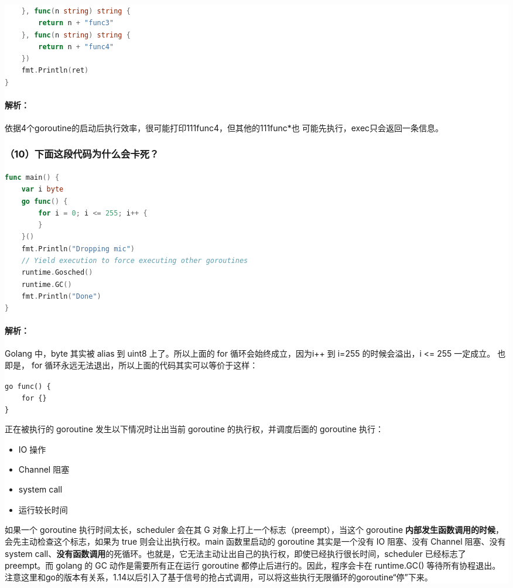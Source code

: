 ```go
	}, func(n string) string {
		return n + "func3"
	}, func(n string) string {
		return n + "func4"
	})
	fmt.Println(ret)
}
```

#### 解析：

依据4个goroutine的启动后执行效率，很可能打印111func4，但其他的111func*也
可能先执行，exec只会返回一条信息。

### （10）下面这段代码为什么会卡死？

```go
func main() {
	var i byte
	go func() {
		for i = 0; i <= 255; i++ {
		}
	}()
	fmt.Println("Dropping mic")
	// Yield execution to force executing other goroutines
	runtime.Gosched()
	runtime.GC()
	fmt.Println("Done")
}
```

#### 解析：

Golang 中，byte 其实被 alias 到 uint8 上了。所以上面的 for 循环会始终成立，因为i++ 到 i=255 的时候会溢出，i <= 255 一定成立。
也即是， for 循环永远无法退出，所以上面的代码其实可以等价于这样：

```
go func() {
	for {}
}
```

正在被执行的 goroutine 发生以下情况时让出当前 goroutine 的执行权，并调度后面的
goroutine 执行：

-  IO 操作

- Channel 阻塞
- system call

- 运行较长时间

如果一个 goroutine 执行时间太长，scheduler 会在其 G 对象上打上一个标志（preempt），当这个 goroutine **内部发生函数调用的时候**，会先主动检查这个标志，如果为 true 则会让出执行权。main 函数里启动的 goroutine 其实是一个没有 IO 阻塞、没有 Channel 阻塞、没有system call、**没有函数调用**的死循环。也就是，它无法主动让出自己的执行权，即使已经执行很长时间，scheduler 已经标志了 preempt。而 golang 的 GC 动作是需要所有正在运行 goroutine  都停止后进行的。因此，程序会卡在  runtime.GC() 等待所有协程退出。注意这里和go的版本有关系，1.14以后引入了基于信号的抢占式调用，可以将这些执行无限循环的goroutine“停”下来。
